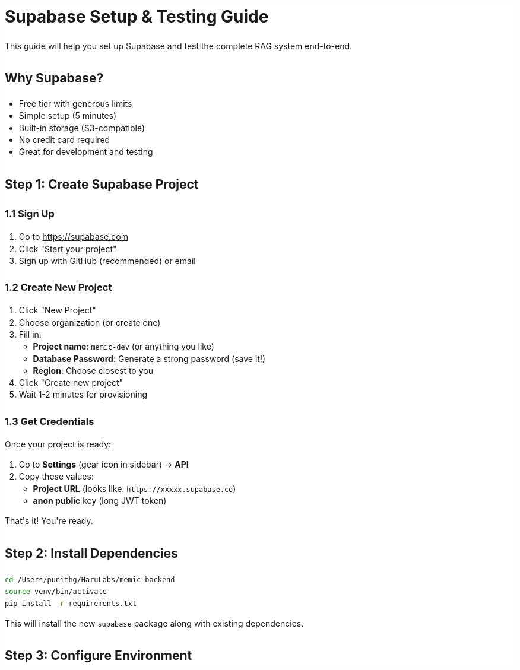 # Supabase Setup & Testing Guide

This guide will help you set up Supabase and test the complete RAG system end-to-end.

## Why Supabase?

- Free tier with generous limits
- Simple setup (5 minutes)
- Built-in storage (S3-compatible)
- No credit card required
- Great for development and testing

## Step 1: Create Supabase Project

### 1.1 Sign Up
1. Go to https://supabase.com
2. Click "Start your project"
3. Sign up with GitHub (recommended) or email

### 1.2 Create New Project
1. Click "New Project"
2. Choose organization (or create one)
3. Fill in:
   - **Project name**: `memic-dev` (or anything you like)
   - **Database Password**: Generate a strong password (save it!)
   - **Region**: Choose closest to you
4. Click "Create new project"
5. Wait 1-2 minutes for provisioning

### 1.3 Get Credentials
Once your project is ready:

1. Go to **Settings** (gear icon in sidebar) → **API**
2. Copy these values:
   - **Project URL** (looks like: `https://xxxxx.supabase.co`)
   - **anon public** key (long JWT token)

That's it! You're ready.

## Step 2: Install Dependencies

```bash
cd /Users/punithg/HaruLabs/memic-backend
source venv/bin/activate
pip install -r requirements.txt
```

This will install the new `supabase` package along with existing dependencies.

## Step 3: Configure Environment
